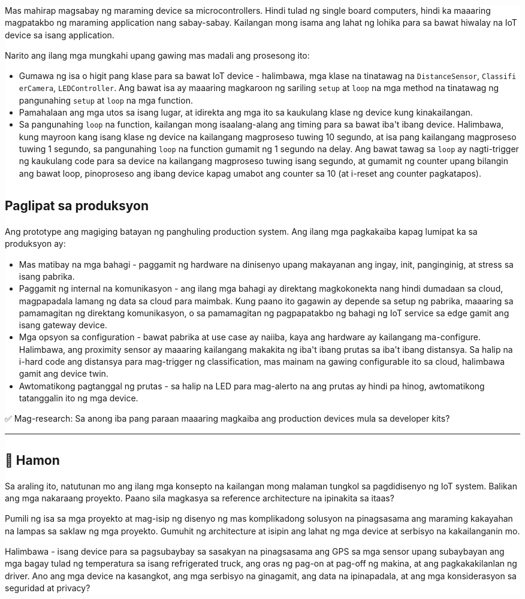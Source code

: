 Mas mahirap magsabay ng maraming device sa microcontrollers. Hindi tulad ng single board computers, hindi ka maaaring magpatakbo ng maraming application nang sabay-sabay. Kailangan mong isama ang lahat ng lohika para sa bawat hiwalay na IoT device sa isang application.

Narito ang ilang mga mungkahi upang gawing mas madali ang prosesong ito:

* Gumawa ng isa o higit pang klase para sa bawat IoT device - halimbawa, mga klase na tinatawag na `DistanceSensor`, `ClassifierCamera`, `LEDController`. Ang bawat isa ay maaaring magkaroon ng sariling `setup` at `loop` na mga method na tinatawag ng pangunahing `setup` at `loop` na mga function.
* Pamahalaan ang mga utos sa isang lugar, at idirekta ang mga ito sa kaukulang klase ng device kung kinakailangan.
* Sa pangunahing `loop` na function, kailangan mong isaalang-alang ang timing para sa bawat iba't ibang device. Halimbawa, kung mayroon kang isang klase ng device na kailangang magproseso tuwing 10 segundo, at isa pang kailangang magproseso tuwing 1 segundo, sa pangunahing `loop` na function gumamit ng 1 segundo na delay. Ang bawat tawag sa `loop` ay nagti-trigger ng kaukulang code para sa device na kailangang magproseso tuwing isang segundo, at gumamit ng counter upang bilangin ang bawat loop, pinoproseso ang ibang device kapag umabot ang counter sa 10 (at i-reset ang counter pagkatapos).

## Paglipat sa produksyon

Ang prototype ang magiging batayan ng panghuling production system. Ang ilang mga pagkakaiba kapag lumipat ka sa produksyon ay:

* Mas matibay na mga bahagi - paggamit ng hardware na dinisenyo upang makayanan ang ingay, init, panginginig, at stress sa isang pabrika.
* Paggamit ng internal na komunikasyon - ang ilang mga bahagi ay direktang magkokonekta nang hindi dumadaan sa cloud, magpapadala lamang ng data sa cloud para maimbak. Kung paano ito gagawin ay depende sa setup ng pabrika, maaaring sa pamamagitan ng direktang komunikasyon, o sa pamamagitan ng pagpapatakbo ng bahagi ng IoT service sa edge gamit ang isang gateway device.
* Mga opsyon sa configuration - bawat pabrika at use case ay naiiba, kaya ang hardware ay kailangang ma-configure. Halimbawa, ang proximity sensor ay maaaring kailangang makakita ng iba't ibang prutas sa iba't ibang distansya. Sa halip na i-hard code ang distansya para mag-trigger ng classification, mas mainam na gawing configurable ito sa cloud, halimbawa gamit ang device twin.
* Awtomatikong pagtanggal ng prutas - sa halip na LED para mag-alerto na ang prutas ay hindi pa hinog, awtomatikong tatanggalin ito ng mga device.

✅ Mag-research: Sa anong iba pang paraan maaaring magkaiba ang production devices mula sa developer kits?

---

## 🚀 Hamon

Sa araling ito, natutunan mo ang ilang mga konsepto na kailangan mong malaman tungkol sa pagdidisenyo ng IoT system. Balikan ang mga nakaraang proyekto. Paano sila magkasya sa reference architecture na ipinakita sa itaas?

Pumili ng isa sa mga proyekto at mag-isip ng disenyo ng mas komplikadong solusyon na pinagsasama ang maraming kakayahan na lampas sa saklaw ng mga proyekto. Gumuhit ng architecture at isipin ang lahat ng mga device at serbisyo na kakailanganin mo.

Halimbawa - isang device para sa pagsubaybay sa sasakyan na pinagsasama ang GPS sa mga sensor upang subaybayan ang mga bagay tulad ng temperatura sa isang refrigerated truck, ang oras ng pag-on at pag-off ng makina, at ang pagkakakilanlan ng driver. Ano ang mga device na kasangkot, ang mga serbisyo na ginagamit, ang data na ipinapadala, at ang mga konsiderasyon sa seguridad at privacy?
